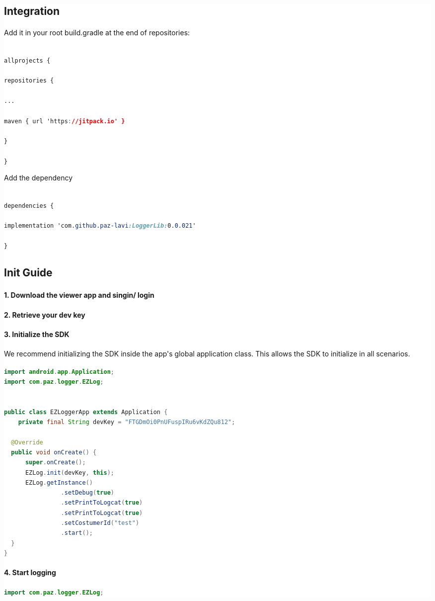 ## Integration

Add it in your root build.gradle at the end of repositories:

```css

allprojects {

repositories {

...

maven { url 'https://jitpack.io' }

}

}

```

Add the dependency

```css

dependencies {

implementation 'com.github.paz-lavi:LoggerLib:0.0.021'

}

```

## Init Guide

#### 1. Download the viewer app and singin/ login
#### 2. Retrieve your dev key
####  3. Initialize the SDK
We recommend initializing the SDK inside the app's global application class. This allows the SDK to initialize in all scenarios.

```Java  
import android.app.Application;  
import com.paz.logger.EZLog;  
  
  
public class EZLoggerApp extends Application {  
    private final String devKey = "FTGDmOi0PnUFuspIRu6vKdZQu812";  
  
  @Override  
  public void onCreate() {  
      super.onCreate();  
	  EZLog.init(devKey, this);  
	  EZLog.getInstance()  
                .setDebug(true)  
                .setPrintToLogcat(true)  
                .setPrintToLogcat(true)  
                .setCostumerId("test")  
                .start();  
  }  
}
```
#### 4. Start logging
```Java
import com.paz.logger.EZLog;
```